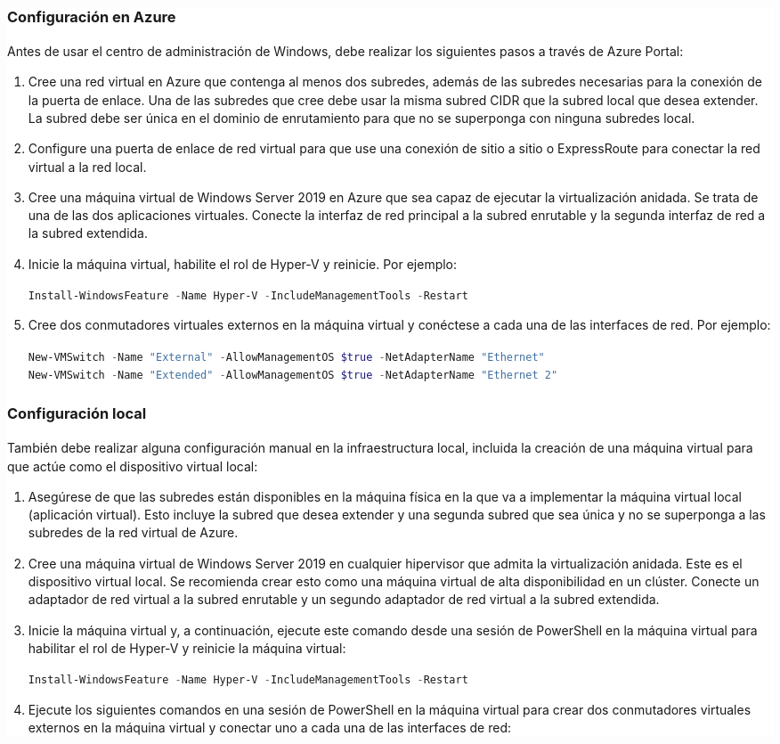 ### <a name="configuration-in-azure"></a>Configuración en Azure

Antes de usar el centro de administración de Windows, debe realizar los siguientes pasos a través de Azure Portal:

1. Cree una red virtual en Azure que contenga al menos dos subredes, además de las subredes necesarias para la conexión de la puerta de enlace. Una de las subredes que cree debe usar la misma subred CIDR que la subred local que desea extender. La subred debe ser única en el dominio de enrutamiento para que no se superponga con ninguna subredes local.

2. Configure una puerta de enlace de red virtual para que use una conexión de sitio a sitio o ExpressRoute para conectar la red virtual a la red local.

3. Cree una máquina virtual de Windows Server 2019 en Azure que sea capaz de ejecutar la virtualización anidada. Se trata de una de las dos aplicaciones virtuales. Conecte la interfaz de red principal a la subred enrutable y la segunda interfaz de red a la subred extendida.

4. Inicie la máquina virtual, habilite el rol de Hyper-V y reinicie. Por ejemplo:

    ```powershell
    Install-WindowsFeature -Name Hyper-V -IncludeManagementTools -Restart
    ```

5. Cree dos conmutadores virtuales externos en la máquina virtual y conéctese a cada una de las interfaces de red. Por ejemplo:

    ```powershell
    New-VMSwitch -Name "External" -AllowManagementOS $true -NetAdapterName "Ethernet"
    New-VMSwitch -Name "Extended" -AllowManagementOS $true -NetAdapterName "Ethernet 2"
    ```

### <a name="on-premises-configuration"></a>Configuración local

También debe realizar alguna configuración manual en la infraestructura local, incluida la creación de una máquina virtual para que actúe como el dispositivo virtual local:

1. Asegúrese de que las subredes están disponibles en la máquina física en la que va a implementar la máquina virtual local (aplicación virtual). Esto incluye la subred que desea extender y una segunda subred que sea única y no se superponga a las subredes de la red virtual de Azure.

2. Cree una máquina virtual de Windows Server 2019 en cualquier hipervisor que admita la virtualización anidada. Este es el dispositivo virtual local. Se recomienda crear esto como una máquina virtual de alta disponibilidad en un clúster. Conecte un adaptador de red virtual a la subred enrutable y un segundo adaptador de red virtual a la subred extendida.

3. Inicie la máquina virtual y, a continuación, ejecute este comando desde una sesión de PowerShell en la máquina virtual para habilitar el rol de Hyper-V y reinicie la máquina virtual:

    ```powershell
    Install-WindowsFeature -Name Hyper-V -IncludeManagementTools -Restart
    ```

4. Ejecute los siguientes comandos en una sesión de PowerShell en la máquina virtual para crear dos conmutadores virtuales externos en la máquina virtual y conectar uno a cada una de las interfaces de red:
